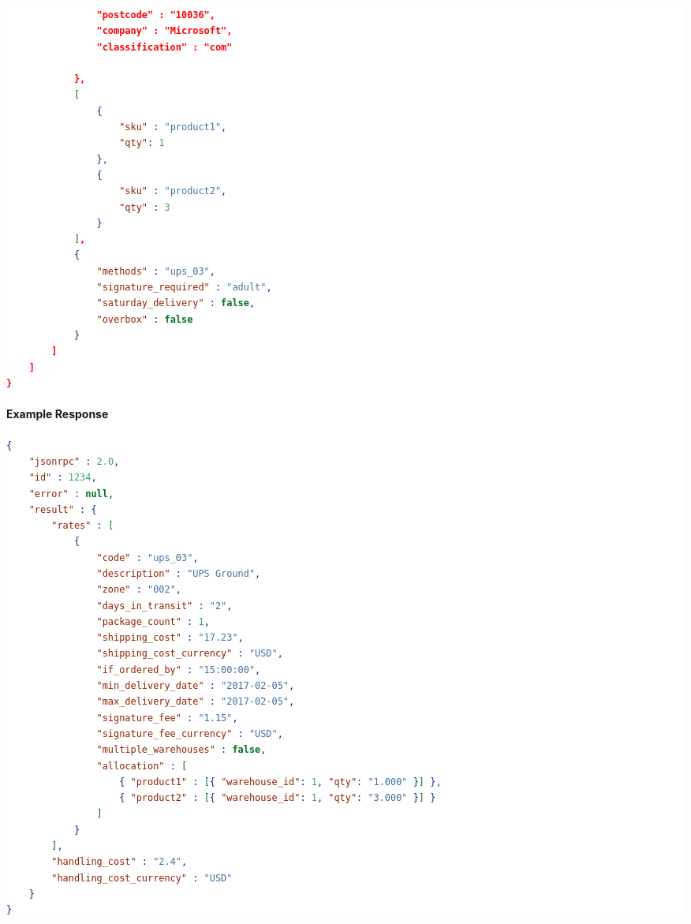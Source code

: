```json
                "postcode" : "10036",
                "company" : "Microsoft",
                "classification" : "com"
                
            },
            [ 
                { 
                    "sku" : "product1", 
                    "qty": 1 
                }, 
                { 
                    "sku" : "product2", 
                    "qty" : 3 
                } 
            ],
            {
                "methods" : "ups_03",
                "signature_required" : "adult",
                "saturday_delivery" : false,
                "overbox" : false
            }
        ]
    ]
}
```

#### Example Response

```json
{
    "jsonrpc" : 2.0,
    "id" : 1234,
    "error" : null,
    "result" : {
        "rates" : [
            {
                "code" : "ups_03",
                "description" : "UPS Ground",
                "zone" : "002",
                "days_in_transit" : "2",
                "package_count" : 1,
                "shipping_cost" : "17.23",
                "shipping_cost_currency" : "USD",
                "if_ordered_by" : "15:00:00",
                "min_delivery_date" : "2017-02-05",
                "max_delivery_date" : "2017-02-05",
                "signature_fee" : "1.15",
                "signature_fee_currency" : "USD",
                "multiple_warehouses" : false,
                "allocation" : [
                    { "product1" : [{ "warehouse_id": 1, "qty": "1.000" }] },
                    { "product2" : [{ "warehouse_id": 1, "qty": "3.000" }] }
                ]
            }
        ],
        "handling_cost" : "2.4",
        "handling_cost_currency" : "USD"
    }
}
```
